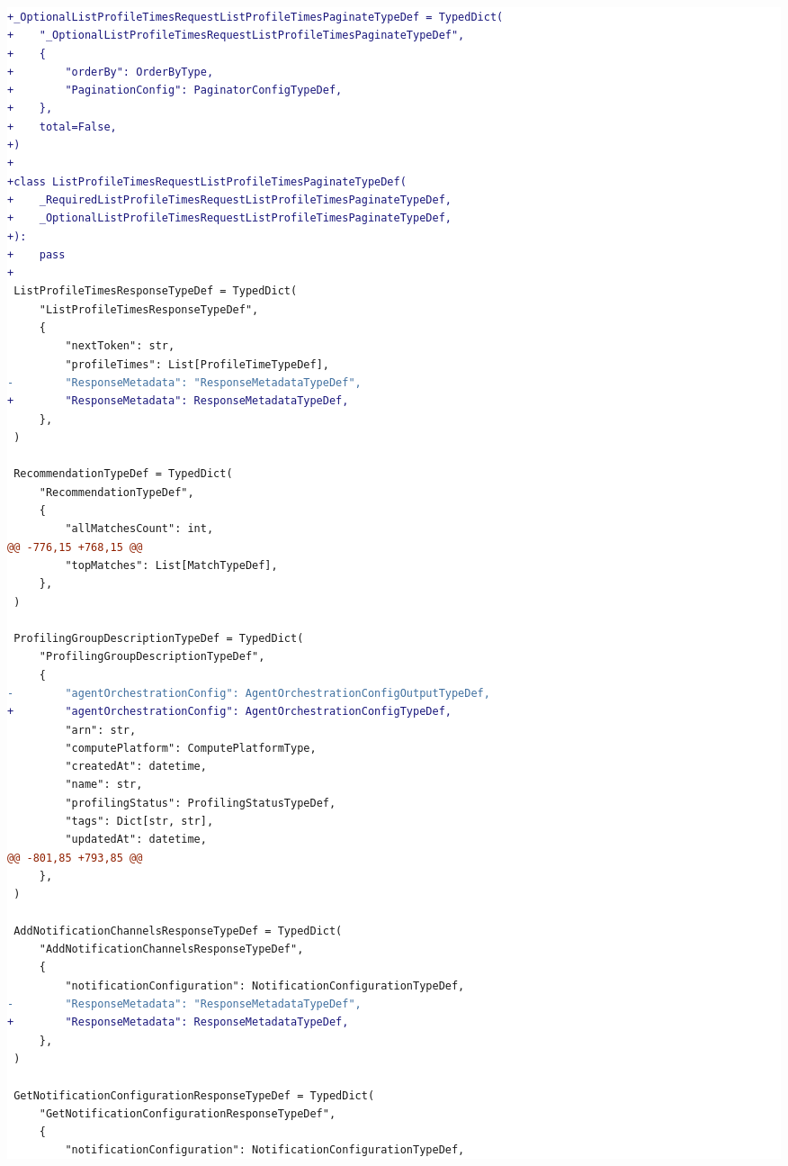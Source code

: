 ```diff
+_OptionalListProfileTimesRequestListProfileTimesPaginateTypeDef = TypedDict(
+    "_OptionalListProfileTimesRequestListProfileTimesPaginateTypeDef",
+    {
+        "orderBy": OrderByType,
+        "PaginationConfig": PaginatorConfigTypeDef,
+    },
+    total=False,
+)
+
+class ListProfileTimesRequestListProfileTimesPaginateTypeDef(
+    _RequiredListProfileTimesRequestListProfileTimesPaginateTypeDef,
+    _OptionalListProfileTimesRequestListProfileTimesPaginateTypeDef,
+):
+    pass
+
 ListProfileTimesResponseTypeDef = TypedDict(
     "ListProfileTimesResponseTypeDef",
     {
         "nextToken": str,
         "profileTimes": List[ProfileTimeTypeDef],
-        "ResponseMetadata": "ResponseMetadataTypeDef",
+        "ResponseMetadata": ResponseMetadataTypeDef,
     },
 )
 
 RecommendationTypeDef = TypedDict(
     "RecommendationTypeDef",
     {
         "allMatchesCount": int,
@@ -776,15 +768,15 @@
         "topMatches": List[MatchTypeDef],
     },
 )
 
 ProfilingGroupDescriptionTypeDef = TypedDict(
     "ProfilingGroupDescriptionTypeDef",
     {
-        "agentOrchestrationConfig": AgentOrchestrationConfigOutputTypeDef,
+        "agentOrchestrationConfig": AgentOrchestrationConfigTypeDef,
         "arn": str,
         "computePlatform": ComputePlatformType,
         "createdAt": datetime,
         "name": str,
         "profilingStatus": ProfilingStatusTypeDef,
         "tags": Dict[str, str],
         "updatedAt": datetime,
@@ -801,85 +793,85 @@
     },
 )
 
 AddNotificationChannelsResponseTypeDef = TypedDict(
     "AddNotificationChannelsResponseTypeDef",
     {
         "notificationConfiguration": NotificationConfigurationTypeDef,
-        "ResponseMetadata": "ResponseMetadataTypeDef",
+        "ResponseMetadata": ResponseMetadataTypeDef,
     },
 )
 
 GetNotificationConfigurationResponseTypeDef = TypedDict(
     "GetNotificationConfigurationResponseTypeDef",
     {
         "notificationConfiguration": NotificationConfigurationTypeDef,
```